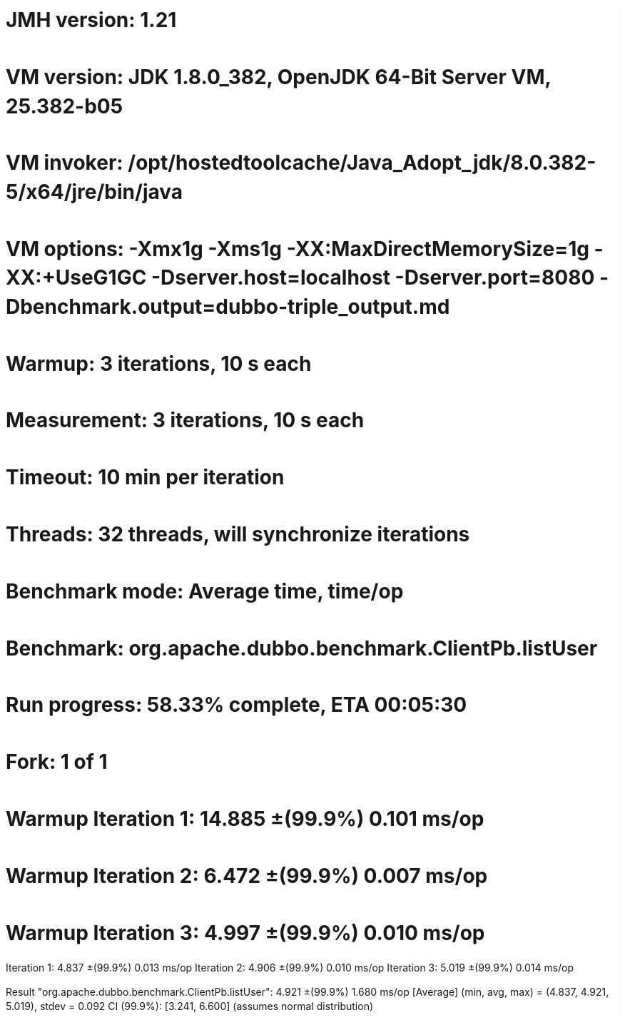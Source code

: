 
# JMH version: 1.21
# VM version: JDK 1.8.0_382, OpenJDK 64-Bit Server VM, 25.382-b05
# VM invoker: /opt/hostedtoolcache/Java_Adopt_jdk/8.0.382-5/x64/jre/bin/java
# VM options: -Xmx1g -Xms1g -XX:MaxDirectMemorySize=1g -XX:+UseG1GC -Dserver.host=localhost -Dserver.port=8080 -Dbenchmark.output=dubbo-triple_output.md
# Warmup: 3 iterations, 10 s each
# Measurement: 3 iterations, 10 s each
# Timeout: 10 min per iteration
# Threads: 32 threads, will synchronize iterations
# Benchmark mode: Average time, time/op
# Benchmark: org.apache.dubbo.benchmark.ClientPb.listUser

# Run progress: 58.33% complete, ETA 00:05:30
# Fork: 1 of 1
# Warmup Iteration   1: 14.885 ±(99.9%) 0.101 ms/op
# Warmup Iteration   2: 6.472 ±(99.9%) 0.007 ms/op
# Warmup Iteration   3: 4.997 ±(99.9%) 0.010 ms/op
Iteration   1: 4.837 ±(99.9%) 0.013 ms/op
Iteration   2: 4.906 ±(99.9%) 0.010 ms/op
Iteration   3: 5.019 ±(99.9%) 0.014 ms/op


Result "org.apache.dubbo.benchmark.ClientPb.listUser":
  4.921 ±(99.9%) 1.680 ms/op [Average]
  (min, avg, max) = (4.837, 4.921, 5.019), stdev = 0.092
  CI (99.9%): [3.241, 6.600] (assumes normal distribution)
